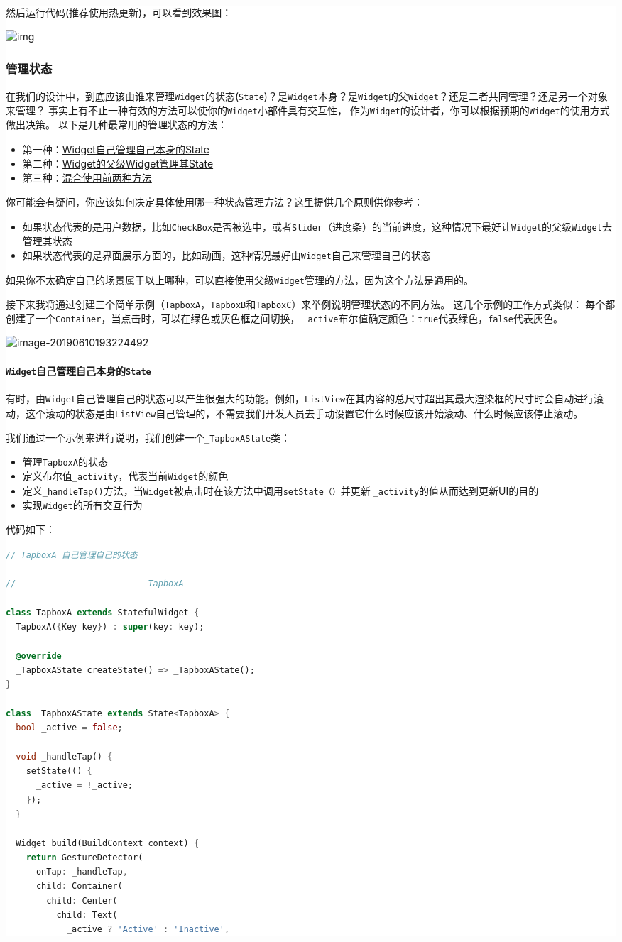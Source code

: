然后运行代码(推荐使用热更新)，可以看到效果图：

![img](http://picture-pool.oss-cn-beijing.aliyuncs.com/2019-06-10-123912.gif)

### <span id="manage-state">管理状态</span>

在我们的设计中，到底应该由谁来管理`Widget`的状态(`State`)？是`Widget`本身？是`Widget`的父`Widget`？还是二者共同管理？还是另一个对象来管理？ 事实上有不止一种有效的方法可以使你的`Widget`小部件具有交互性， 作为`Widget`的设计者，你可以根据预期的`Widget`的使用方式做出决策。 以下是几种最常用的管理状态的方法：

- 第一种：[Widget自己管理自己本身的State](#manage-it-own)
- 第二种：[Widget的父级Widget管理其State](#parent-manage)
- 第三种：[混合使用前两种方法](#mix-and-match)

你可能会有疑问，你应该如何决定具体使用哪一种状态管理方法？这里提供几个原则供你参考：

- 如果状态代表的是用户数据，比如`CheckBox`是否被选中，或者`Slider`（进度条）的当前进度，这种情况下最好让`Widget`的父级`Widget`去管理其状态
- 如果状态代表的是界面展示方面的，比如动画，这种情况最好由`Widget`自己来管理自己的状态

如果你不太确定自己的场景属于以上哪种，可以直接使用父级`Widget`管理的方法，因为这个方法是通用的。

接下来我将通过创建三个简单示例（`TapboxA`，`TapboxB`和`TapboxC`）来举例说明管理状态的不同方法。 这几个示例的工作方式类似： 每个都创建了一个`Container`，当点击时，可以在绿色或灰色框之间切换， `_active`布尔值确定颜色：`true`代表绿色，`false`代表灰色。

![image-20190610193224492](http://picture-pool.oss-cn-beijing.aliyuncs.com/2019-06-10-113224.png)

#### <span id="manage-it-own">`Widget`自己管理自己本身的`State`</span>

有时，由`Widget`自己管理自己的状态可以产生很强大的功能。例如，`ListView`在其内容的总尺寸超出其最大渲染框的尺寸时会自动进行滚动，这个滚动的状态是由`ListView`自己管理的，不需要我们开发人员去手动设置它什么时候应该开始滚动、什么时候应该停止滚动。

我们通过一个示例来进行说明，我们创建一个`_TapboxAState`类：

- 管理`TapboxA`的状态
- 定义布尔值`_activity`，代表当前`Widget`的颜色
- 定义`_handleTap()`方法，当`Widget`被点击时在该方法中调用`setState（）`并更新 `_activity`的值从而达到更新UI的目的
- 实现`Widget`的所有交互行为

代码如下：

```dart
// TapboxA 自己管理自己的状态

//------------------------- TapboxA ----------------------------------

class TapboxA extends StatefulWidget {
  TapboxA({Key key}) : super(key: key);

  @override
  _TapboxAState createState() => _TapboxAState();
}

class _TapboxAState extends State<TapboxA> {
  bool _active = false;

  void _handleTap() {
    setState(() {
      _active = !_active;
    });
  }

  Widget build(BuildContext context) {
    return GestureDetector(
      onTap: _handleTap,
      child: Container(
        child: Center(
          child: Text(
            _active ? 'Active' : 'Inactive',
```